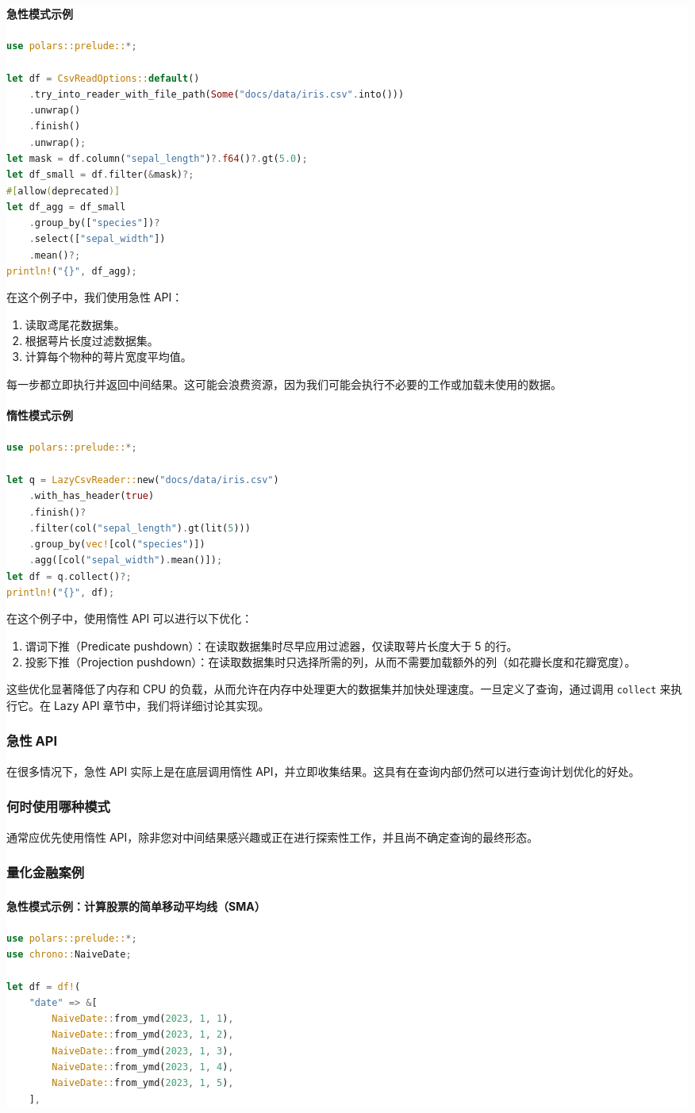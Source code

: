 #### 急性模式示例
```rust
use polars::prelude::*;

let df = CsvReadOptions::default()
    .try_into_reader_with_file_path(Some("docs/data/iris.csv".into()))
    .unwrap()
    .finish()
    .unwrap();
let mask = df.column("sepal_length")?.f64()?.gt(5.0);
let df_small = df.filter(&mask)?;
#[allow(deprecated)]
let df_agg = df_small
    .group_by(["species"])?
    .select(["sepal_width"])
    .mean()?;
println!("{}", df_agg);
```
在这个例子中，我们使用急性 API：
1. 读取鸢尾花数据集。
2. 根据萼片长度过滤数据集。
3. 计算每个物种的萼片宽度平均值。

每一步都立即执行并返回中间结果。这可能会浪费资源，因为我们可能会执行不必要的工作或加载未使用的数据。

#### 惰性模式示例
```rust
use polars::prelude::*;

let q = LazyCsvReader::new("docs/data/iris.csv")
    .with_has_header(true)
    .finish()?
    .filter(col("sepal_length").gt(lit(5)))
    .group_by(vec![col("species")])
    .agg([col("sepal_width").mean()]);
let df = q.collect()?;
println!("{}", df);
```
在这个例子中，使用惰性 API 可以进行以下优化：
1. 谓词下推（Predicate pushdown）：在读取数据集时尽早应用过滤器，仅读取萼片长度大于 5 的行。
2. 投影下推（Projection pushdown）：在读取数据集时只选择所需的列，从而不需要加载额外的列（如花瓣长度和花瓣宽度）。

这些优化显著降低了内存和 CPU 的负载，从而允许在内存中处理更大的数据集并加快处理速度。一旦定义了查询，通过调用 `collect` 来执行它。在 Lazy API 章节中，我们将详细讨论其实现。

### 急性 API
在很多情况下，急性 API 实际上是在底层调用惰性 API，并立即收集结果。这具有在查询内部仍然可以进行查询计划优化的好处。

### 何时使用哪种模式
通常应优先使用惰性 API，除非您对中间结果感兴趣或正在进行探索性工作，并且尚不确定查询的最终形态。

### 量化金融案例
#### 急性模式示例：计算股票的简单移动平均线（SMA）
```rust
use polars::prelude::*;
use chrono::NaiveDate;

let df = df!(
    "date" => &[
        NaiveDate::from_ymd(2023, 1, 1),
        NaiveDate::from_ymd(2023, 1, 2),
        NaiveDate::from_ymd(2023, 1, 3),
        NaiveDate::from_ymd(2023, 1, 4),
        NaiveDate::from_ymd(2023, 1, 5),
    ],
```